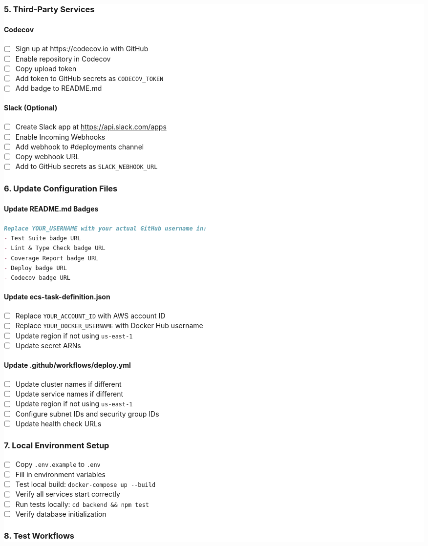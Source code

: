 ### 5. Third-Party Services

#### Codecov
- [ ] Sign up at https://codecov.io with GitHub
- [ ] Enable repository in Codecov
- [ ] Copy upload token
- [ ] Add token to GitHub secrets as `CODECOV_TOKEN`
- [ ] Add badge to README.md

#### Slack (Optional)
- [ ] Create Slack app at https://api.slack.com/apps
- [ ] Enable Incoming Webhooks
- [ ] Add webhook to #deployments channel
- [ ] Copy webhook URL
- [ ] Add to GitHub secrets as `SLACK_WEBHOOK_URL`

### 6. Update Configuration Files

#### Update README.md Badges
```markdown
Replace YOUR_USERNAME with your actual GitHub username in:
- Test Suite badge URL
- Lint & Type Check badge URL
- Coverage Report badge URL
- Deploy badge URL
- Codecov badge URL
```

#### Update ecs-task-definition.json
- [ ] Replace `YOUR_ACCOUNT_ID` with AWS account ID
- [ ] Replace `YOUR_DOCKER_USERNAME` with Docker Hub username
- [ ] Update region if not using `us-east-1`
- [ ] Update secret ARNs

#### Update .github/workflows/deploy.yml
- [ ] Update cluster names if different
- [ ] Update service names if different
- [ ] Update region if not using `us-east-1`
- [ ] Configure subnet IDs and security group IDs
- [ ] Update health check URLs

### 7. Local Environment Setup

- [ ] Copy `.env.example` to `.env`
- [ ] Fill in environment variables
- [ ] Test local build: `docker-compose up --build`
- [ ] Verify all services start correctly
- [ ] Run tests locally: `cd backend && npm test`
- [ ] Verify database initialization

### 8. Test Workflows
